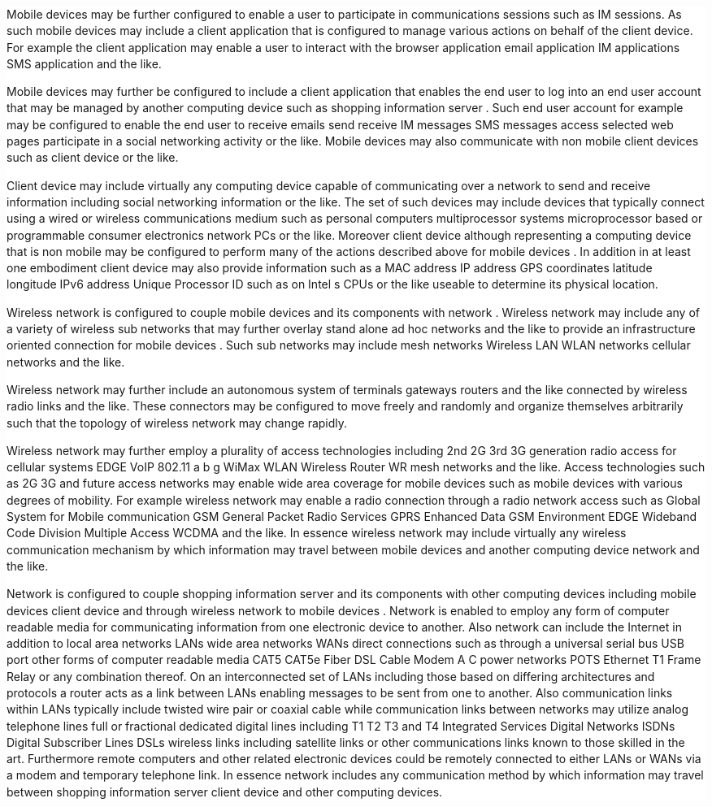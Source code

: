 Mobile devices may be further configured to enable a user to participate in communications sessions such as IM sessions. As such mobile devices may include a client application that is configured to manage various actions on behalf of the client device. For example the client application may enable a user to interact with the browser application email application IM applications SMS application and the like.

Mobile devices may further be configured to include a client application that enables the end user to log into an end user account that may be managed by another computing device such as shopping information server . Such end user account for example may be configured to enable the end user to receive emails send receive IM messages SMS messages access selected web pages participate in a social networking activity or the like. Mobile devices may also communicate with non mobile client devices such as client device or the like.

Client device may include virtually any computing device capable of communicating over a network to send and receive information including social networking information or the like. The set of such devices may include devices that typically connect using a wired or wireless communications medium such as personal computers multiprocessor systems microprocessor based or programmable consumer electronics network PCs or the like. Moreover client device although representing a computing device that is non mobile may be configured to perform many of the actions described above for mobile devices . In addition in at least one embodiment client device may also provide information such as a MAC address IP address GPS coordinates latitude longitude IPv6 address Unique Processor ID such as on Intel s CPUs or the like useable to determine its physical location.

Wireless network is configured to couple mobile devices and its components with network . Wireless network may include any of a variety of wireless sub networks that may further overlay stand alone ad hoc networks and the like to provide an infrastructure oriented connection for mobile devices . Such sub networks may include mesh networks Wireless LAN WLAN networks cellular networks and the like.

Wireless network may further include an autonomous system of terminals gateways routers and the like connected by wireless radio links and the like. These connectors may be configured to move freely and randomly and organize themselves arbitrarily such that the topology of wireless network may change rapidly.

Wireless network may further employ a plurality of access technologies including 2nd 2G 3rd 3G generation radio access for cellular systems EDGE VoIP 802.11 a b g WiMax WLAN Wireless Router WR mesh networks and the like. Access technologies such as 2G 3G and future access networks may enable wide area coverage for mobile devices such as mobile devices with various degrees of mobility. For example wireless network may enable a radio connection through a radio network access such as Global System for Mobile communication GSM General Packet Radio Services GPRS Enhanced Data GSM Environment EDGE Wideband Code Division Multiple Access WCDMA and the like. In essence wireless network may include virtually any wireless communication mechanism by which information may travel between mobile devices and another computing device network and the like.

Network is configured to couple shopping information server and its components with other computing devices including mobile devices client device and through wireless network to mobile devices . Network is enabled to employ any form of computer readable media for communicating information from one electronic device to another. Also network can include the Internet in addition to local area networks LANs wide area networks WANs direct connections such as through a universal serial bus USB port other forms of computer readable media CAT5 CAT5e Fiber DSL Cable Modem A C power networks POTS Ethernet T1 Frame Relay or any combination thereof. On an interconnected set of LANs including those based on differing architectures and protocols a router acts as a link between LANs enabling messages to be sent from one to another. Also communication links within LANs typically include twisted wire pair or coaxial cable while communication links between networks may utilize analog telephone lines full or fractional dedicated digital lines including T1 T2 T3 and T4 Integrated Services Digital Networks ISDNs Digital Subscriber Lines DSLs wireless links including satellite links or other communications links known to those skilled in the art. Furthermore remote computers and other related electronic devices could be remotely connected to either LANs or WANs via a modem and temporary telephone link. In essence network includes any communication method by which information may travel between shopping information server client device and other computing devices.
